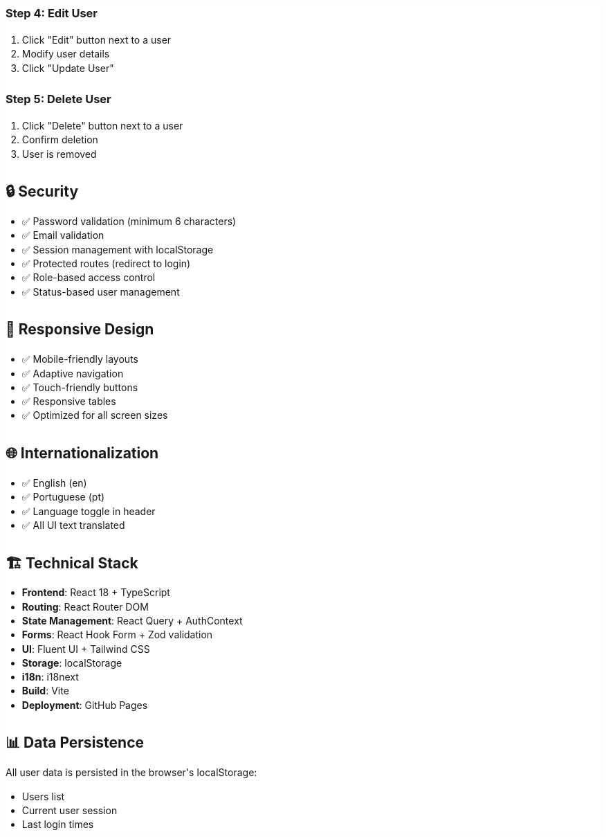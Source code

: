 ### **Step 4: Edit User**
1. Click "Edit" button next to a user
2. Modify user details
3. Click "Update User"

### **Step 5: Delete User**
1. Click "Delete" button next to a user
2. Confirm deletion
3. User is removed

## 🔒 **Security**

- ✅ Password validation (minimum 6 characters)
- ✅ Email validation
- ✅ Session management with localStorage
- ✅ Protected routes (redirect to login)
- ✅ Role-based access control
- ✅ Status-based user management

## 📱 **Responsive Design**

- ✅ Mobile-friendly layouts
- ✅ Adaptive navigation
- ✅ Touch-friendly buttons
- ✅ Responsive tables
- ✅ Optimized for all screen sizes

## 🌐 **Internationalization**

- ✅ English (en)
- ✅ Portuguese (pt)
- ✅ Language toggle in header
- ✅ All UI text translated

## 🏗️ **Technical Stack**

- **Frontend**: React 18 + TypeScript
- **Routing**: React Router DOM
- **State Management**: React Query + AuthContext
- **Forms**: React Hook Form + Zod validation
- **UI**: Fluent UI + Tailwind CSS
- **Storage**: localStorage
- **i18n**: i18next
- **Build**: Vite
- **Deployment**: GitHub Pages

## 📊 **Data Persistence**

All user data is persisted in the browser's localStorage:
- Users list
- Current user session
- Last login times
